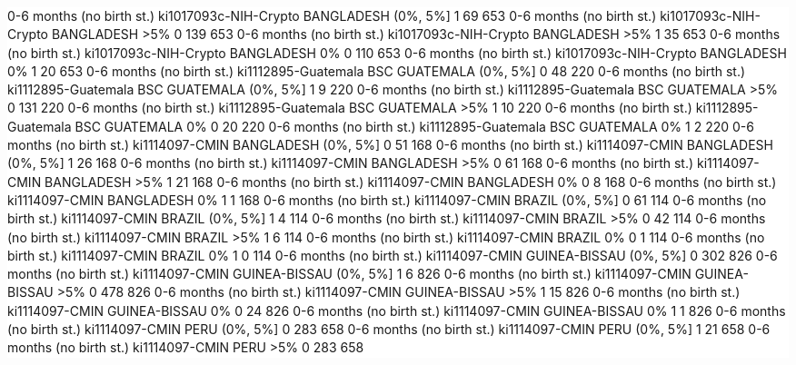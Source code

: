 0-6 months (no birth st.)    ki1017093c-NIH-Crypto      BANGLADESH                     (0%, 5%]                1       69    653
0-6 months (no birth st.)    ki1017093c-NIH-Crypto      BANGLADESH                     >5%                     0      139    653
0-6 months (no birth st.)    ki1017093c-NIH-Crypto      BANGLADESH                     >5%                     1       35    653
0-6 months (no birth st.)    ki1017093c-NIH-Crypto      BANGLADESH                     0%                      0      110    653
0-6 months (no birth st.)    ki1017093c-NIH-Crypto      BANGLADESH                     0%                      1       20    653
0-6 months (no birth st.)    ki1112895-Guatemala BSC    GUATEMALA                      (0%, 5%]                0       48    220
0-6 months (no birth st.)    ki1112895-Guatemala BSC    GUATEMALA                      (0%, 5%]                1        9    220
0-6 months (no birth st.)    ki1112895-Guatemala BSC    GUATEMALA                      >5%                     0      131    220
0-6 months (no birth st.)    ki1112895-Guatemala BSC    GUATEMALA                      >5%                     1       10    220
0-6 months (no birth st.)    ki1112895-Guatemala BSC    GUATEMALA                      0%                      0       20    220
0-6 months (no birth st.)    ki1112895-Guatemala BSC    GUATEMALA                      0%                      1        2    220
0-6 months (no birth st.)    ki1114097-CMIN             BANGLADESH                     (0%, 5%]                0       51    168
0-6 months (no birth st.)    ki1114097-CMIN             BANGLADESH                     (0%, 5%]                1       26    168
0-6 months (no birth st.)    ki1114097-CMIN             BANGLADESH                     >5%                     0       61    168
0-6 months (no birth st.)    ki1114097-CMIN             BANGLADESH                     >5%                     1       21    168
0-6 months (no birth st.)    ki1114097-CMIN             BANGLADESH                     0%                      0        8    168
0-6 months (no birth st.)    ki1114097-CMIN             BANGLADESH                     0%                      1        1    168
0-6 months (no birth st.)    ki1114097-CMIN             BRAZIL                         (0%, 5%]                0       61    114
0-6 months (no birth st.)    ki1114097-CMIN             BRAZIL                         (0%, 5%]                1        4    114
0-6 months (no birth st.)    ki1114097-CMIN             BRAZIL                         >5%                     0       42    114
0-6 months (no birth st.)    ki1114097-CMIN             BRAZIL                         >5%                     1        6    114
0-6 months (no birth st.)    ki1114097-CMIN             BRAZIL                         0%                      0        1    114
0-6 months (no birth st.)    ki1114097-CMIN             BRAZIL                         0%                      1        0    114
0-6 months (no birth st.)    ki1114097-CMIN             GUINEA-BISSAU                  (0%, 5%]                0      302    826
0-6 months (no birth st.)    ki1114097-CMIN             GUINEA-BISSAU                  (0%, 5%]                1        6    826
0-6 months (no birth st.)    ki1114097-CMIN             GUINEA-BISSAU                  >5%                     0      478    826
0-6 months (no birth st.)    ki1114097-CMIN             GUINEA-BISSAU                  >5%                     1       15    826
0-6 months (no birth st.)    ki1114097-CMIN             GUINEA-BISSAU                  0%                      0       24    826
0-6 months (no birth st.)    ki1114097-CMIN             GUINEA-BISSAU                  0%                      1        1    826
0-6 months (no birth st.)    ki1114097-CMIN             PERU                           (0%, 5%]                0      283    658
0-6 months (no birth st.)    ki1114097-CMIN             PERU                           (0%, 5%]                1       21    658
0-6 months (no birth st.)    ki1114097-CMIN             PERU                           >5%                     0      283    658